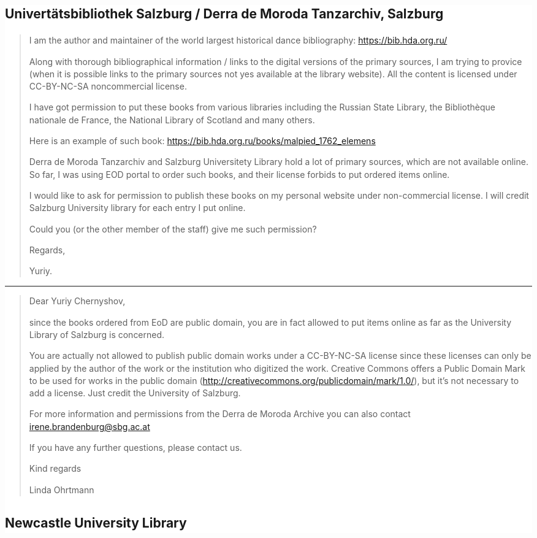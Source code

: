 ## Univertätsbibliothek Salzburg / Derra de Moroda Tanzarchiv, Salzburg

> I am the author and maintainer of the world largest historical dance bibliography: https://bib.hda.org.ru/
>
> Along with thorough bibliographical information / links to the digital versions of the primary sources, I am trying to provice (when it is possible links to the primary sources not yes available at the library website). All the content is licensed under CC-BY-NC-SA noncommercial license.
>
> I have got permission to put these books from various libraries including the Russian State Library, the Bibliothèque nationale de France, the National Library of Scotland and many others.
>
> Here is an example of such book: https://bib.hda.org.ru/books/malpied_1762_elemens
>
> Derra de Moroda Tanzarchiv and Salzburg Universitety Library hold a lot of primary sources, which are not available online. So far, I was using EOD portal to order such books, and their license forbids to put ordered items online.
>
> I would like to ask for permission to publish these books on my personal website under non-commercial license. I will credit Salzburg University library for each entry I put online.
>
> Could you (or the other member of the staff) give me such permission?
>
> Regards,
>
> Yuriy.

---

> Dear Yuriy Chernyshov,
>
> since the books ordered from EoD are public domain, you are in fact allowed to put items online as far as the University Library of Salzburg is concerned.
>
> You are actually not allowed to publish public domain works under a CC-BY-NC-SA license since these licenses can only be applied by the author of the work or the institution who digitized the work. Creative Commons offers a Public Domain Mark to be used for works in the public domain (http://creativecommons.org/publicdomain/mark/1.0/), but it’s not necessary to add a license. Just credit the University of Salzburg.
>
> For more information and permissions from the Derra de Moroda Archive you can also contact irene.brandenburg@sbg.ac.at
>
> If you have any further questions, please contact us.
>
> Kind regards
>
> Linda Ohrtmann

## Newcastle University Library
